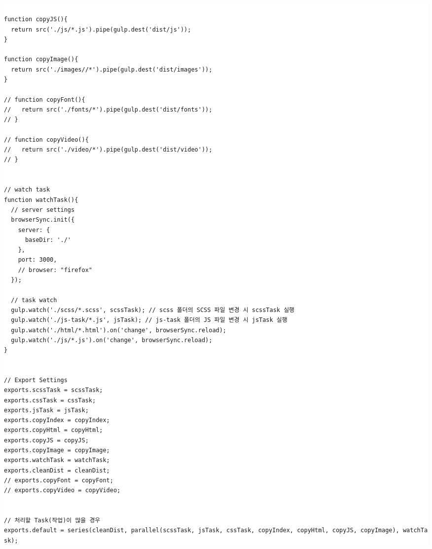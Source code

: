 ```

function copyJS(){
  return src('./js/*.js').pipe(gulp.dest('dist/js'));
}

function copyImage(){
  return src('./images//*').pipe(gulp.dest('dist/images'));
}

// function copyFont(){
//   return src('./fonts/*').pipe(gulp.dest('dist/fonts'));
// }

// function copyVideo(){
//   return src('./video/*').pipe(gulp.dest('dist/video'));
// }

  
// watch task
function watchTask(){
  // server settings
  browserSync.init({
    server: {
      baseDir: './'
    },
    port: 3000,
    // browser: "firefox"
  });

  // task watch
  gulp.watch('./scss/*.scss', scssTask); // scss 폴더의 SCSS 파일 변경 시 scssTask 실행
  gulp.watch('./js-task/*.js', jsTask); // js-task 폴더의 JS 파일 변경 시 jsTask 실행
  gulp.watch('./html/*.html').on('change', browserSync.reload);
  gulp.watch('./js/*.js').on('change', browserSync.reload);
}
 

// Export Settings
exports.scssTask = scssTask;
exports.cssTask = cssTask;
exports.jsTask = jsTask;
exports.copyIndex = copyIndex;
exports.copyHtml = copyHtml;
exports.copyJS = copyJS;
exports.copyImage = copyImage;
exports.watchTask = watchTask;
exports.cleanDist = cleanDist;
// exports.copyFont = copyFont;
// exports.copyVideo = copyVideo;


// 처리할 Task(작업)이 많을 경우
exports.default = series(cleanDist, parallel(scssTask, jsTask, cssTask, copyIndex, copyHtml, copyJS, copyImage), watchTask);
```
